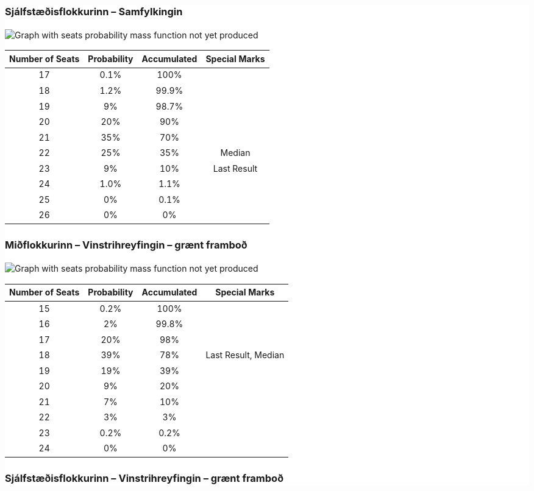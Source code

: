 ### Sjálfstæðisflokkurinn – Samfylkingin

![Graph with seats probability mass function not yet produced](2019-11-22-MMR-coalitions-seats-pmf-d–s.png "Seats Probability Mass Function")

| Number of Seats | Probability | Accumulated | Special Marks |
|:---------------:|:-----------:|:-----------:|:-------------:|
| 17 | 0.1% | 100% |  |
| 18 | 1.2% | 99.9% |  |
| 19 | 9% | 98.7% |  |
| 20 | 20% | 90% |  |
| 21 | 35% | 70% |  |
| 22 | 25% | 35% | Median |
| 23 | 9% | 10% | Last Result |
| 24 | 1.0% | 1.1% |  |
| 25 | 0% | 0.1% |  |
| 26 | 0% | 0% |  |

### Miðflokkurinn – Vinstrihreyfingin – grænt framboð

![Graph with seats probability mass function not yet produced](2019-11-22-MMR-coalitions-seats-pmf-m–v.png "Seats Probability Mass Function")

| Number of Seats | Probability | Accumulated | Special Marks |
|:---------------:|:-----------:|:-----------:|:-------------:|
| 15 | 0.2% | 100% |  |
| 16 | 2% | 99.8% |  |
| 17 | 20% | 98% |  |
| 18 | 39% | 78% | Last Result, Median |
| 19 | 19% | 39% |  |
| 20 | 9% | 20% |  |
| 21 | 7% | 10% |  |
| 22 | 3% | 3% |  |
| 23 | 0.2% | 0.2% |  |
| 24 | 0% | 0% |  |

### Sjálfstæðisflokkurinn – Vinstrihreyfingin – grænt framboð

